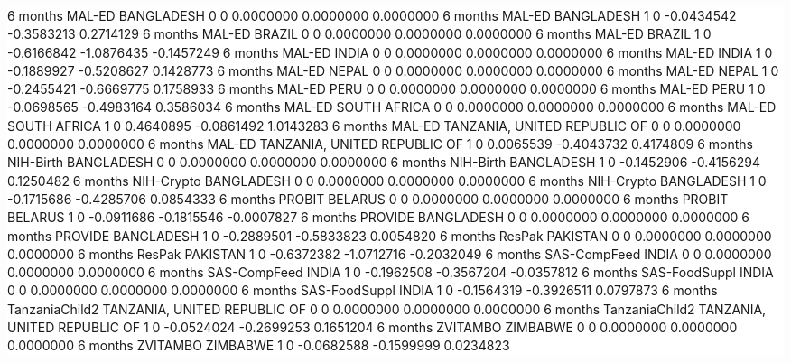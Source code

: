6 months    MAL-ED           BANGLADESH                     0                    0                  0.0000000    0.0000000    0.0000000
6 months    MAL-ED           BANGLADESH                     1                    0                 -0.0434542   -0.3583213    0.2714129
6 months    MAL-ED           BRAZIL                         0                    0                  0.0000000    0.0000000    0.0000000
6 months    MAL-ED           BRAZIL                         1                    0                 -0.6166842   -1.0876435   -0.1457249
6 months    MAL-ED           INDIA                          0                    0                  0.0000000    0.0000000    0.0000000
6 months    MAL-ED           INDIA                          1                    0                 -0.1889927   -0.5208627    0.1428773
6 months    MAL-ED           NEPAL                          0                    0                  0.0000000    0.0000000    0.0000000
6 months    MAL-ED           NEPAL                          1                    0                 -0.2455421   -0.6669775    0.1758933
6 months    MAL-ED           PERU                           0                    0                  0.0000000    0.0000000    0.0000000
6 months    MAL-ED           PERU                           1                    0                 -0.0698565   -0.4983164    0.3586034
6 months    MAL-ED           SOUTH AFRICA                   0                    0                  0.0000000    0.0000000    0.0000000
6 months    MAL-ED           SOUTH AFRICA                   1                    0                  0.4640895   -0.0861492    1.0143283
6 months    MAL-ED           TANZANIA, UNITED REPUBLIC OF   0                    0                  0.0000000    0.0000000    0.0000000
6 months    MAL-ED           TANZANIA, UNITED REPUBLIC OF   1                    0                  0.0065539   -0.4043732    0.4174809
6 months    NIH-Birth        BANGLADESH                     0                    0                  0.0000000    0.0000000    0.0000000
6 months    NIH-Birth        BANGLADESH                     1                    0                 -0.1452906   -0.4156294    0.1250482
6 months    NIH-Crypto       BANGLADESH                     0                    0                  0.0000000    0.0000000    0.0000000
6 months    NIH-Crypto       BANGLADESH                     1                    0                 -0.1715686   -0.4285706    0.0854333
6 months    PROBIT           BELARUS                        0                    0                  0.0000000    0.0000000    0.0000000
6 months    PROBIT           BELARUS                        1                    0                 -0.0911686   -0.1815546   -0.0007827
6 months    PROVIDE          BANGLADESH                     0                    0                  0.0000000    0.0000000    0.0000000
6 months    PROVIDE          BANGLADESH                     1                    0                 -0.2889501   -0.5833823    0.0054820
6 months    ResPak           PAKISTAN                       0                    0                  0.0000000    0.0000000    0.0000000
6 months    ResPak           PAKISTAN                       1                    0                 -0.6372382   -1.0712716   -0.2032049
6 months    SAS-CompFeed     INDIA                          0                    0                  0.0000000    0.0000000    0.0000000
6 months    SAS-CompFeed     INDIA                          1                    0                 -0.1962508   -0.3567204   -0.0357812
6 months    SAS-FoodSuppl    INDIA                          0                    0                  0.0000000    0.0000000    0.0000000
6 months    SAS-FoodSuppl    INDIA                          1                    0                 -0.1564319   -0.3926511    0.0797873
6 months    TanzaniaChild2   TANZANIA, UNITED REPUBLIC OF   0                    0                  0.0000000    0.0000000    0.0000000
6 months    TanzaniaChild2   TANZANIA, UNITED REPUBLIC OF   1                    0                 -0.0524024   -0.2699253    0.1651204
6 months    ZVITAMBO         ZIMBABWE                       0                    0                  0.0000000    0.0000000    0.0000000
6 months    ZVITAMBO         ZIMBABWE                       1                    0                 -0.0682588   -0.1599999    0.0234823